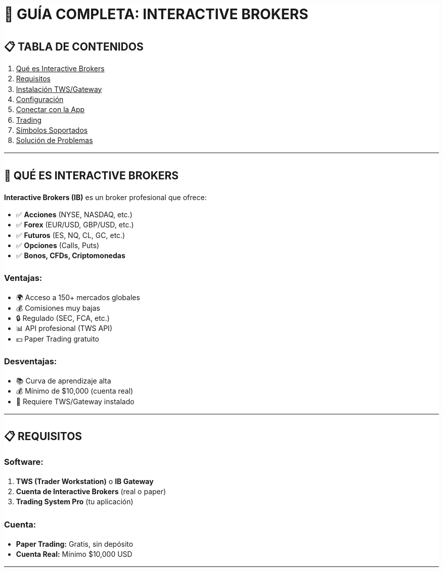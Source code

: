 # 🏦 GUÍA COMPLETA: INTERACTIVE BROKERS

## 📋 TABLA DE CONTENIDOS

1. [Qué es Interactive Brokers](#qué-es-interactive-brokers)
2. [Requisitos](#requisitos)
3. [Instalación TWS/Gateway](#instalación-twsgateway)
4. [Configuración](#configuración)
5. [Conectar con la App](#conectar-con-la-app)
6. [Trading](#trading)
7. [Símbolos Soportados](#símbolos-soportados)
8. [Solución de Problemas](#solución-de-problemas)

---

## 🎯 QUÉ ES INTERACTIVE BROKERS

**Interactive Brokers (IB)** es un broker profesional que ofrece:

- ✅ **Acciones** (NYSE, NASDAQ, etc.)
- ✅ **Forex** (EUR/USD, GBP/USD, etc.)
- ✅ **Futuros** (ES, NQ, CL, GC, etc.)
- ✅ **Opciones** (Calls, Puts)
- ✅ **Bonos, CFDs, Criptomonedas**

### **Ventajas:**
- 🌍 Acceso a 150+ mercados globales
- 💰 Comisiones muy bajas
- 🔒 Regulado (SEC, FCA, etc.)
- 📊 API profesional (TWS API)
- 💵 Paper Trading gratuito

### **Desventajas:**
- 📚 Curva de aprendizaje alta
- 💰 Mínimo de $10,000 (cuenta real)
- 🔧 Requiere TWS/Gateway instalado

---

## 📋 REQUISITOS

### **Software:**
1. **TWS (Trader Workstation)** o **IB Gateway**
2. **Cuenta de Interactive Brokers** (real o paper)
3. **Trading System Pro** (tu aplicación)

### **Cuenta:**
- **Paper Trading:** Gratis, sin depósito
- **Cuenta Real:** Mínimo $10,000 USD

---
